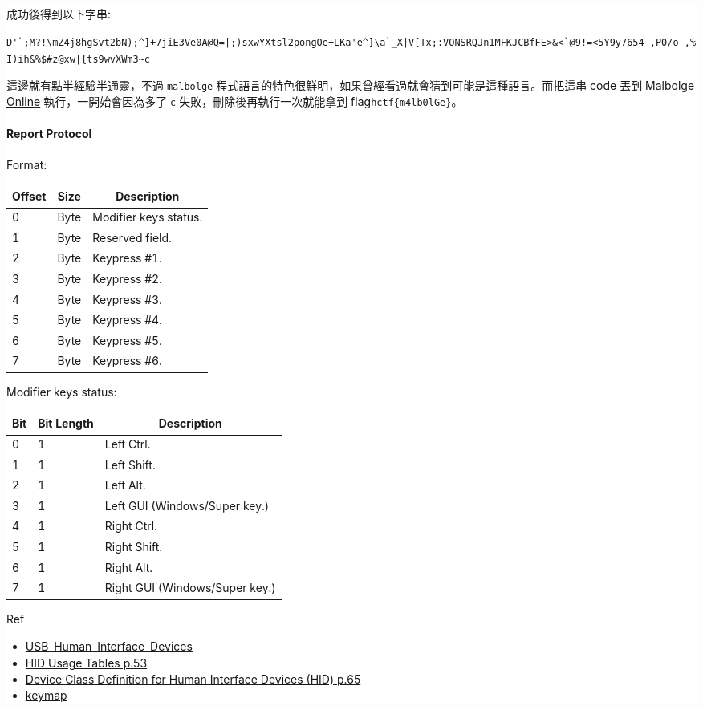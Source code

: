 成功後得到以下字串:

```
D'`;M?!\mZ4j8hgSvt2bN);^]+7jiE3Ve0A@Q=|;)sxwYXtsl2pongOe+LKa'e^]\a`_X|V[Tx;:VONSRQJn1MFKJCBfFE>&<`@9!=<5Y9y7654-,P0/o-,%I)ih&%$#z@xw|{ts9wvXWm3~c
```

這邊就有點半經驗半通靈，不過 `malbolge` 程式語言的特色很鮮明，如果曾經看過就會猜到可能是這種語言。而把這串 code 丟到 [Malbolge Online](https://www.tutorialspoint.com/execute_malbolge_online.php) 執行，一開始會因為多了 `c` 失敗，刪除後再執行一次就能拿到 flag`hctf{m4lb0lGe}`。

#### Report Protocol

Format:

| **Offset** | **Size** | **Description**       |
| ---------- | -------- | --------------------- |
| 0          | Byte     | Modifier keys status. |
| 1          | Byte     | Reserved field.       |
| 2          | Byte     | Keypress #1.          |
| 3          | Byte     | Keypress #2.          |
| 4          | Byte     | Keypress #3.          |
| 5          | Byte     | Keypress #4.          |
| 6          | Byte     | Keypress #5.          |
| 7          | Byte     | Keypress #6.          |

Modifier keys status:

| **Bit** | **Bit Length** | **Description**                |
| ------- | -------------- | ------------------------------ |
| 0       | 1              | Left Ctrl.                     |
| 1       | 1              | Left Shift.                    |
| 2       | 1              | Left Alt.                      |
| 3       | 1              | Left GUI (Windows/Super key.)  |
| 4       | 1              | Right Ctrl.                    |
| 5       | 1              | Right Shift.                   |
| 6       | 1              | Right Alt.                     |
| 7       | 1              | Right GUI (Windows/Super key.) |

Ref

- [USB_Human_Interface_Devices](https://wiki.osdev.org/USB_Human_Interface_Devices)
- [HID Usage Tables p.53](https://www.usb.org/sites/default/files/documents/hut1_12v2.pdf)
- [Device Class Definition for Human Interface Devices (HID) p.65](https://www.usb.org/sites/default/files/hid1_11.pdf)
- [keymap](https://gist.github.com/MightyPork/6da26e382a7ad91b5496ee55fdc73db2)
